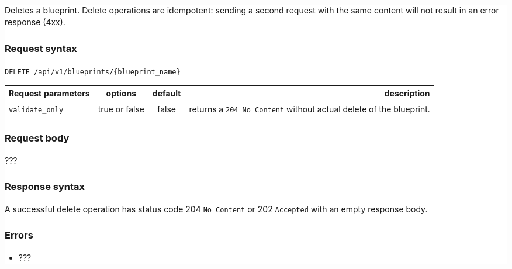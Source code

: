 Deletes a blueprint. Delete operations are idempotent: sending a second request with the same content will not result in an error response (4xx).

### Request syntax

    DELETE /api/v1/blueprints/{blueprint_name}

| Request parameters     | options           | default          | description      |
| ------------- |:-----------------:|:----------------:| ----------------:|
| `validate_only` | true or false     | false            | returns a `204 No Content` without actual delete of the blueprint.

### Request body

???

### Response syntax

A successful delete operation has status code 204 `No Content` or 202 `Accepted` with an empty response body.

### Errors

* ???